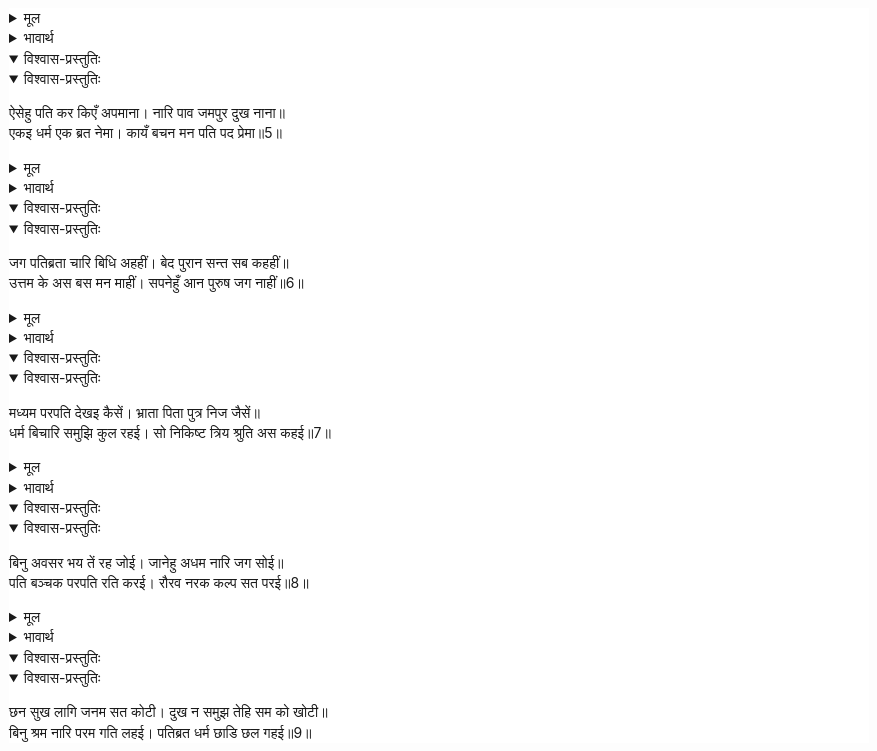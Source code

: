 <details><summary>मूल</summary></details>

<details><summary>भावार्थ</summary></details>

<details open><summary>विश्वास-प्रस्तुतिः</summary>

<details open><summary>विश्वास-प्रस्तुतिः</summary>

ऐसेहु पति कर किएँ अपमाना। नारि पाव जमपुर दुख नाना॥  
एकइ धर्म एक ब्रत नेमा। कायँ बचन मन पति पद प्रेमा॥5॥  
</details>
</details>

<details><summary>मूल</summary></details>

<details><summary>भावार्थ</summary></details>

<details open><summary>विश्वास-प्रस्तुतिः</summary>

<details open><summary>विश्वास-प्रस्तुतिः</summary>

जग पतिब्रता चारि बिधि अहहीं। बेद पुरान सन्त सब कहहीं॥  
उत्तम के अस बस मन माहीं। सपनेहुँ आन पुरुष जग नाहीं॥6॥  
</details>
</details>

<details><summary>मूल</summary></details>

<details><summary>भावार्थ</summary></details>

<details open><summary>विश्वास-प्रस्तुतिः</summary>

<details open><summary>विश्वास-प्रस्तुतिः</summary>

मध्यम परपति देखइ कैसें। भ्राता पिता पुत्र निज जैसें॥  
धर्म बिचारि समुझि कुल रहई। सो निकिष्ट त्रिय श्रुति अस कहई॥7॥  
</details>
</details>

<details><summary>मूल</summary></details>

<details><summary>भावार्थ</summary></details>

<details open><summary>विश्वास-प्रस्तुतिः</summary>

<details open><summary>विश्वास-प्रस्तुतिः</summary>

बिनु अवसर भय तें रह जोई। जानेहु अधम नारि जग सोई॥  
पति बञ्चक परपति रति करई। रौरव नरक कल्प सत परई॥8॥  
</details>
</details>

<details><summary>मूल</summary></details>

<details><summary>भावार्थ</summary></details>

<details open><summary>विश्वास-प्रस्तुतिः</summary>

<details open><summary>विश्वास-प्रस्तुतिः</summary>

छन सुख लागि जनम सत कोटी। दुख न समुझ तेहि सम को खोटी॥  
बिनु श्रम नारि परम गति लहई। पतिब्रत धर्म छाडि छल गहई॥9॥  
</details>
</details>
